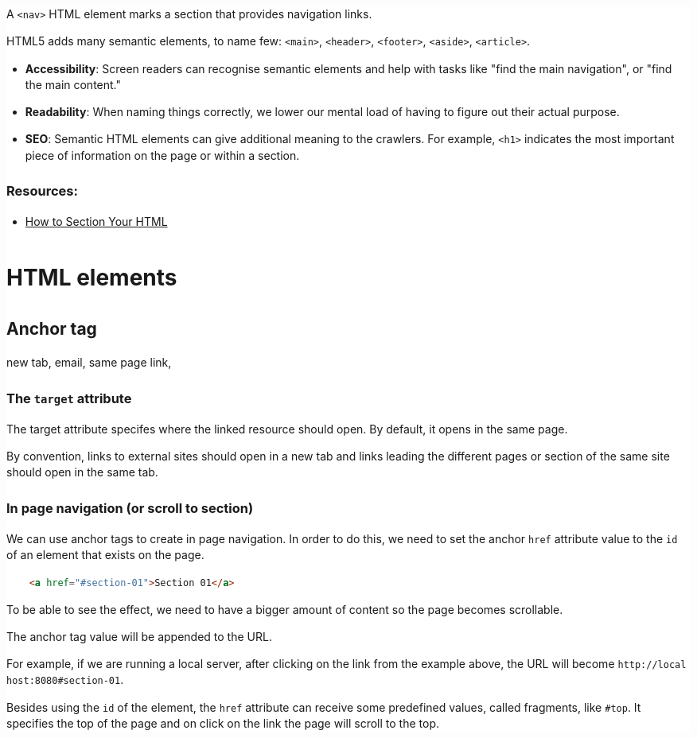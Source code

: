 A `<nav>` HTML element marks a section that provides navigation links.

HTML5 adds many semantic elements, to name few:
`<main>`, `<header>`, `<footer>`, `<aside>`, `<article>`.

* **Accessibility**: Screen readers can recognise semantic elements and help with tasks like "find the main navigation", or "find the main content."

* **Readability**: When naming things correctly, we lower our mental load of having to figure out their actual purpose.

* **SEO**: Semantic HTML elements can give additional meaning to the
crawlers. For example, `<h1>` indicates the most important piece of information on
the page or within a section.

### Resources:

* [How to Section Your HTML](https://css-tricks.com/how-to-section-your-html/)

# HTML elements

## Anchor tag

new tab, email, same page link,

### The `target` attribute

The target attribute specifes where the linked resource should open.
By default, it opens in the same page.

By convention, links to external sites should open in a new tab and
links leading the different pages or section
of the same site should open in the same tab.

### In page navigation (or scroll to section)

We can use anchor tags to create in page navigation.
In order to do this, we need to set the anchor `href` attribute
value to the `id` of an element that exists on the page.

```html
    <a href="#section-01">Section 01</a>
```

To be able to see the effect, we need to have a bigger amount of content
so the page becomes scrollable.

The anchor tag value will be appended to the URL.

For example, if we are running a local server, after clicking on the link from the example above,
the URL will become `http://localhost:8080#section-01`.

Besides using the `id` of the element,
the `href` attribute can receive some predefined values,
called fragments, like `#top`.
It specifies the top of the page and on click on the link the page will scroll to the top.
